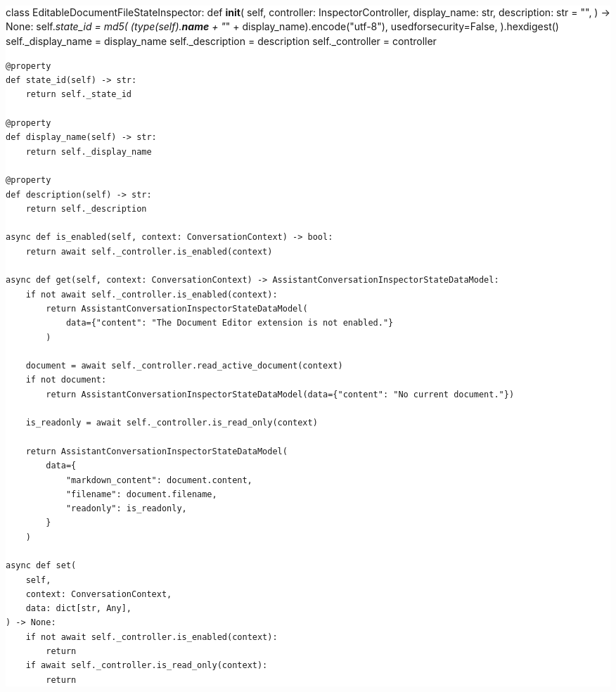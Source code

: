 
class EditableDocumentFileStateInspector:
    def __init__(
        self,
        controller: InspectorController,
        display_name: str,
        description: str = "",
    ) -> None:
        self._state_id = md5(
            (type(self).__name__ + "_" + display_name).encode("utf-8"),
            usedforsecurity=False,
        ).hexdigest()
        self._display_name = display_name
        self._description = description
        self._controller = controller

    @property
    def state_id(self) -> str:
        return self._state_id

    @property
    def display_name(self) -> str:
        return self._display_name

    @property
    def description(self) -> str:
        return self._description

    async def is_enabled(self, context: ConversationContext) -> bool:
        return await self._controller.is_enabled(context)

    async def get(self, context: ConversationContext) -> AssistantConversationInspectorStateDataModel:
        if not await self._controller.is_enabled(context):
            return AssistantConversationInspectorStateDataModel(
                data={"content": "The Document Editor extension is not enabled."}
            )

        document = await self._controller.read_active_document(context)
        if not document:
            return AssistantConversationInspectorStateDataModel(data={"content": "No current document."})

        is_readonly = await self._controller.is_read_only(context)

        return AssistantConversationInspectorStateDataModel(
            data={
                "markdown_content": document.content,
                "filename": document.filename,
                "readonly": is_readonly,
            }
        )

    async def set(
        self,
        context: ConversationContext,
        data: dict[str, Any],
    ) -> None:
        if not await self._controller.is_enabled(context):
            return
        if await self._controller.is_read_only(context):
            return
